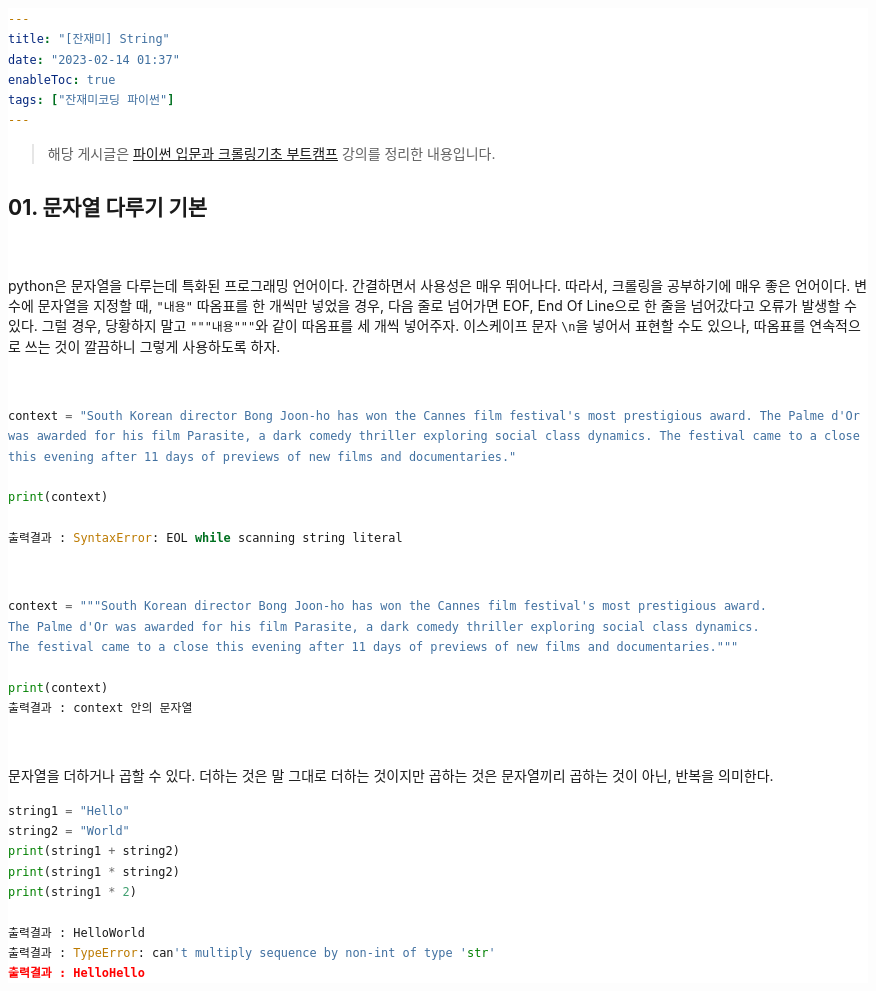 ```yaml
---
title: "[잔재미] String"
date: "2023-02-14 01:37"
enableToc: true
tags: ["잔재미코딩 파이썬"]
---
```


> 해당 게시글은 <a href='https://www.inflearn.com/course/python-crawling-basic' target='_blank'>파이썬 입문과 크롤링기초 부트캠프</a> 강의를 정리한 내용입니다.

## 01. 문자열 다루기 기본

<br>  

python은 문자열을 다루는데 특화된 프로그래밍 언어이다. 간결하면서 사용성은 매우 뛰어나다. 따라서, 크롤링을 공부하기에 매우 좋은 언어이다. 변수에 문자열을 지정할 때, `"내용"` 따옴표를 한 개씩만 넣었을 경우, 다음 줄로 넘어가면 EOF, End Of Line으로 한 줄을 넘어갔다고 오류가 발생할 수 있다. 그럴 경우, 당황하지 말고 `"""내용"""`와 같이 따옴표를 세 개씩 넣어주자. 이스케이프 문자 `\n`을 넣어서 표현할 수도 있으나, 따옴표를 연속적으로 쓰는 것이 깔끔하니 그렇게 사용하도록 하자.

<br>

```python
context = "South Korean director Bong Joon-ho has won the Cannes film festival's most prestigious award. The Palme d'Or was awarded for his film Parasite, a dark comedy thriller exploring social class dynamics. The festival came to a close this evening after 11 days of previews of new films and documentaries."  

print(context)

출력결과 : SyntaxError: EOL while scanning string literal
```

<br>

```python
context = """South Korean director Bong Joon-ho has won the Cannes film festival's most prestigious award.
The Palme d'Or was awarded for his film Parasite, a dark comedy thriller exploring social class dynamics.
The festival came to a close this evening after 11 days of previews of new films and documentaries."""

print(context)
출력결과 : context 안의 문자열
```

<br>  

문자열을 더하거나 곱할 수 있다. 더하는 것은 말 그대로 더하는 것이지만 곱하는 것은 문자열끼리 곱하는 것이 아닌, 반복을 의미한다.

```python
string1 = "Hello"
string2 = "World"
print(string1 + string2)
print(string1 * string2)
print(string1 * 2)
  
출력결과 : HelloWorld
출력결과 : TypeError: can't multiply sequence by non-int of type 'str'
출력결과 : HelloHello
```
  